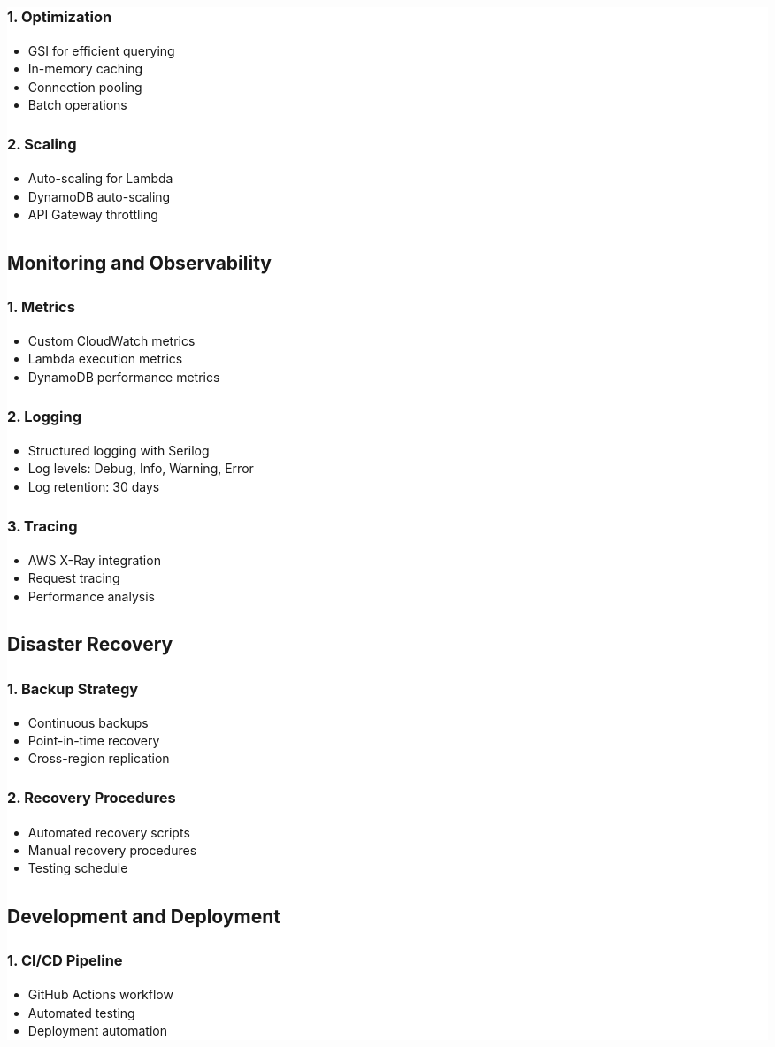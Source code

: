 ### 1. Optimization
- GSI for efficient querying
- In-memory caching
- Connection pooling
- Batch operations

### 2. Scaling
- Auto-scaling for Lambda
- DynamoDB auto-scaling
- API Gateway throttling

## Monitoring and Observability

### 1. Metrics
- Custom CloudWatch metrics
- Lambda execution metrics
- DynamoDB performance metrics

### 2. Logging
- Structured logging with Serilog
- Log levels: Debug, Info, Warning, Error
- Log retention: 30 days

### 3. Tracing
- AWS X-Ray integration
- Request tracing
- Performance analysis

## Disaster Recovery

### 1. Backup Strategy
- Continuous backups
- Point-in-time recovery
- Cross-region replication

### 2. Recovery Procedures
- Automated recovery scripts
- Manual recovery procedures
- Testing schedule

## Development and Deployment

### 1. CI/CD Pipeline
- GitHub Actions workflow
- Automated testing
- Deployment automation
